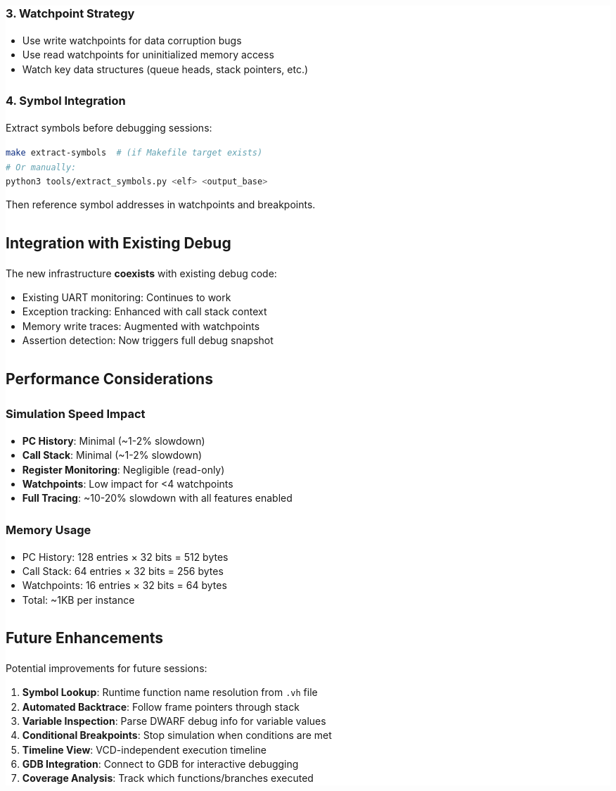 ### 3. Watchpoint Strategy

- Use write watchpoints for data corruption bugs
- Use read watchpoints for uninitialized memory access
- Watch key data structures (queue heads, stack pointers, etc.)

### 4. Symbol Integration

Extract symbols before debugging sessions:

```bash
make extract-symbols  # (if Makefile target exists)
# Or manually:
python3 tools/extract_symbols.py <elf> <output_base>
```

Then reference symbol addresses in watchpoints and breakpoints.

## Integration with Existing Debug

The new infrastructure **coexists** with existing debug code:
- Existing UART monitoring: Continues to work
- Exception tracking: Enhanced with call stack context
- Memory write traces: Augmented with watchpoints
- Assertion detection: Now triggers full debug snapshot

## Performance Considerations

### Simulation Speed Impact

- **PC History**: Minimal (~1-2% slowdown)
- **Call Stack**: Minimal (~1-2% slowdown)
- **Register Monitoring**: Negligible (read-only)
- **Watchpoints**: Low impact for <4 watchpoints
- **Full Tracing**: ~10-20% slowdown with all features enabled

### Memory Usage

- PC History: 128 entries × 32 bits = 512 bytes
- Call Stack: 64 entries × 32 bits = 256 bytes
- Watchpoints: 16 entries × 32 bits = 64 bytes
- Total: ~1KB per instance

## Future Enhancements

Potential improvements for future sessions:

1. **Symbol Lookup**: Runtime function name resolution from `.vh` file
2. **Automated Backtrace**: Follow frame pointers through stack
3. **Variable Inspection**: Parse DWARF debug info for variable values
4. **Conditional Breakpoints**: Stop simulation when conditions are met
5. **Timeline View**: VCD-independent execution timeline
6. **GDB Integration**: Connect to GDB for interactive debugging
7. **Coverage Analysis**: Track which functions/branches executed
